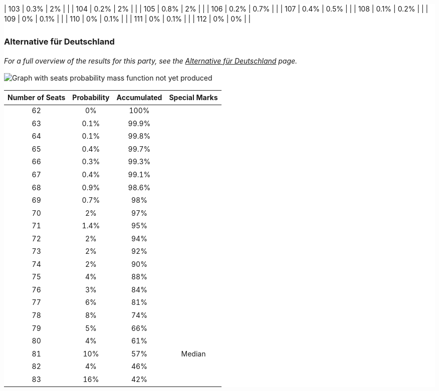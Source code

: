 | 103 | 0.3% | 2% |  |
| 104 | 0.2% | 2% |  |
| 105 | 0.8% | 2% |  |
| 106 | 0.2% | 0.7% |  |
| 107 | 0.4% | 0.5% |  |
| 108 | 0.1% | 0.2% |  |
| 109 | 0% | 0.1% |  |
| 110 | 0% | 0.1% |  |
| 111 | 0% | 0.1% |  |
| 112 | 0% | 0% |  |

### Alternative für Deutschland

*For a full overview of the results for this party, see the [Alternative für Deutschland](party-alternativefürdeutschland.html) page.*

![Graph with seats probability mass function not yet produced](2017-11-16-ForschungsgruppeWahlen-seats-pmf-alternativefürdeutschland.png "Seats Probability Mass Function")

| Number of Seats | Probability | Accumulated | Special Marks |
|:---------------:|:-----------:|:-----------:|:-------------:|
| 62 | 0% | 100% |  |
| 63 | 0.1% | 99.9% |  |
| 64 | 0.1% | 99.8% |  |
| 65 | 0.4% | 99.7% |  |
| 66 | 0.3% | 99.3% |  |
| 67 | 0.4% | 99.1% |  |
| 68 | 0.9% | 98.6% |  |
| 69 | 0.7% | 98% |  |
| 70 | 2% | 97% |  |
| 71 | 1.4% | 95% |  |
| 72 | 2% | 94% |  |
| 73 | 2% | 92% |  |
| 74 | 2% | 90% |  |
| 75 | 4% | 88% |  |
| 76 | 3% | 84% |  |
| 77 | 6% | 81% |  |
| 78 | 8% | 74% |  |
| 79 | 5% | 66% |  |
| 80 | 4% | 61% |  |
| 81 | 10% | 57% | Median |
| 82 | 4% | 46% |  |
| 83 | 16% | 42% |  |